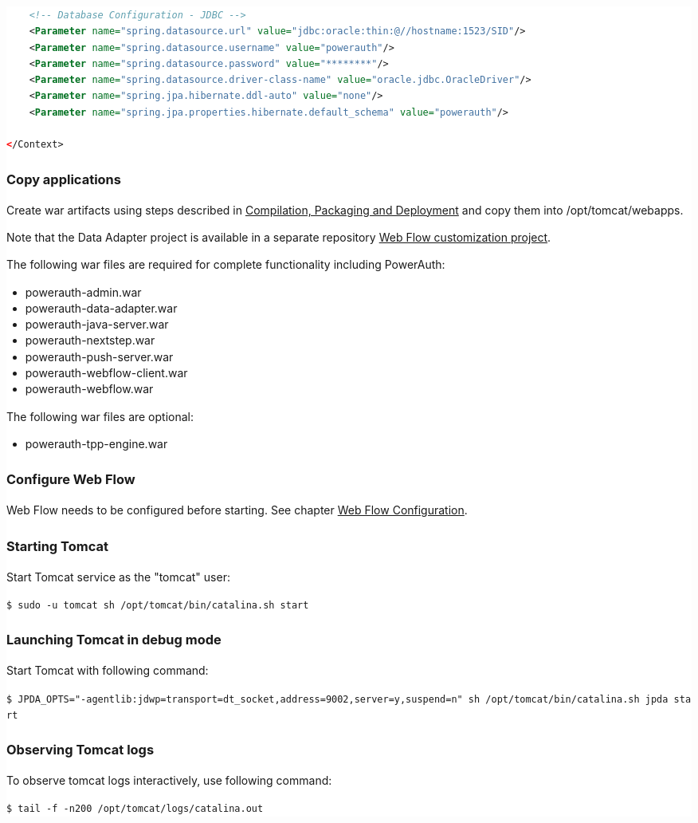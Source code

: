 ```xml
    <!-- Database Configuration - JDBC -->
    <Parameter name="spring.datasource.url" value="jdbc:oracle:thin:@//hostname:1523/SID"/>
    <Parameter name="spring.datasource.username" value="powerauth"/>
    <Parameter name="spring.datasource.password" value="********"/>
    <Parameter name="spring.datasource.driver-class-name" value="oracle.jdbc.OracleDriver"/>
    <Parameter name="spring.jpa.hibernate.ddl-auto" value="none"/>
    <Parameter name="spring.jpa.properties.hibernate.default_schema" value="powerauth"/>

</Context>
```

### Copy applications

Create war artifacts using steps described in [Compilation, Packaging and Deployment](./Compilation,-Packaging-and-Deployment.md) and copy them into /opt/tomcat/webapps.

Note that the Data Adapter project is available in a separate repository [Web Flow customization project](https://github.com/wultra/powerauth-webflow-customization).

The following war files are required for complete functionality including PowerAuth:

- powerauth-admin.war
- powerauth-data-adapter.war
- powerauth-java-server.war
- powerauth-nextstep.war
- powerauth-push-server.war
- powerauth-webflow-client.war
- powerauth-webflow.war

The following war files are optional:
- powerauth-tpp-engine.war

### Configure Web Flow

Web Flow needs to be configured before starting. See chapter [Web Flow Configuration](./Web-Flow-Configuration.md).

### Starting Tomcat

Start Tomcat service as the "tomcat" user:

`$ sudo -u tomcat sh /opt/tomcat/bin/catalina.sh start`

### Launching Tomcat in debug mode

Start Tomcat with following command:

`$ JPDA_OPTS="-agentlib:jdwp=transport=dt_socket,address=9002,server=y,suspend=n" sh /opt/tomcat/bin/catalina.sh jpda start`

### Observing Tomcat logs

To observe tomcat logs interactively, use following command:

`$ tail -f -n200 /opt/tomcat/logs/catalina.out`
